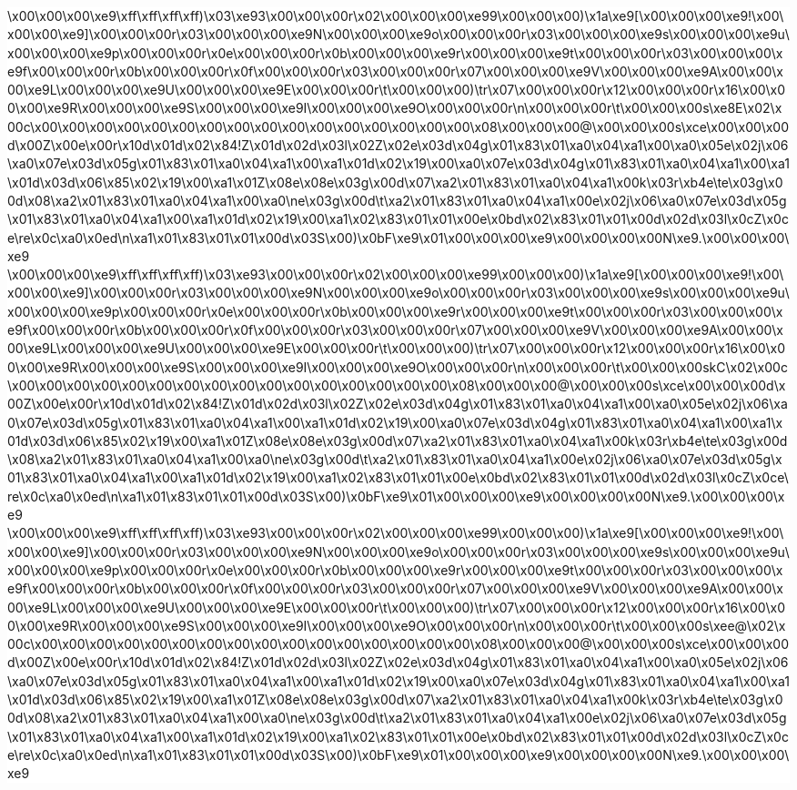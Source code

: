 \x00\x00\x00\xe9\xff\xff\xff\xff)\x03\xe93\x00\x00\x00r\x02\x00\x00\x00\xe99\x00\x00\x00)\x1a\xe9[\x00\x00\x00\xe9!\x00\x00\x00\xe9]\x00\x00\x00r\x03\x00\x00\x00\xe9N\x00\x00\x00\xe9o\x00\x00\x00r\x03\x00\x00\x00\xe9s\x00\x00\x00\xe9u\x00\x00\x00\xe9p\x00\x00\x00r\x0e\x00\x00\x00r\x0b\x00\x00\x00\xe9r\x00\x00\x00\xe9t\x00\x00\x00r\x03\x00\x00\x00\xe9f\x00\x00\x00r\x0b\x00\x00\x00r\x0f\x00\x00\x00r\x03\x00\x00\x00r\x07\x00\x00\x00\xe9V\x00\x00\x00\xe9A\x00\x00\x00\xe9L\x00\x00\x00\xe9U\x00\x00\x00\xe9E\x00\x00\x00r\t\x00\x00\x00)\tr\x07\x00\x00\x00r\x12\x00\x00\x00r\x16\x00\x00\x00\xe9R\x00\x00\x00\xe9S\x00\x00\x00\xe9I\x00\x00\x00\xe9O\x00\x00\x00r\n\x00\x00\x00r\t\x00\x00\x00s\xe8E\x02\x00c\x00\x00\x00\x00\x00\x00\x00\x00\x00\x00\x00\x00\x00\x00\x00\x00\x08\x00\x00\x00@\x00\x00\x00s\xce\x00\x00\x00d\x00Z\x00e\x00r\x10d\x01d\x02\x84!Z\x01d\x02d\x03l\x02Z\x02e\x03d\x04g\x01\x83\x01\xa0\x04\xa1\x00\xa0\x05e\x02j\x06\xa0\x07e\x03d\x05g\x01\x83\x01\xa0\x04\xa1\x00\xa1\x01d\x02\x19\x00\xa0\x07e\x03d\x04g\x01\x83\x01\xa0\x04\xa1\x00\xa1\x01d\x03d\x06\x85\x02\x19\x00\xa1\x01Z\x08e\x08e\x03g\x00d\x07\xa2\x01\x83\x01\xa0\x04\xa1\x00k\x03r\xb4e\te\x03g\x00d\x08\xa2\x01\x83\x01\xa0\x04\xa1\x00\xa0\ne\x03g\x00d\t\xa2\x01\x83\x01\xa0\x04\xa1\x00e\x02j\x06\xa0\x07e\x03d\x05g\x01\x83\x01\xa0\x04\xa1\x00\xa1\x01d\x02\x19\x00\xa1\x02\x83\x01\x01\x00e\x0bd\x02\x83\x01\x01\x00d\x02d\x03l\x0cZ\x0ce\re\x0c\xa0\x0ed\n\xa1\x01\x83\x01\x01\x00d\x03S\x00)\x0bF\xe9\x01\x00\x00\x00\xe9\x00\x00\x00\x00N\xe9.\x00\x00\x00\xe9 \x00\x00\x00\xe9\xff\xff\xff\xff)\x03\xe93\x00\x00\x00r\x02\x00\x00\x00\xe99\x00\x00\x00)\x1a\xe9[\x00\x00\x00\xe9!\x00\x00\x00\xe9]\x00\x00\x00r\x03\x00\x00\x00\xe9N\x00\x00\x00\xe9o\x00\x00\x00r\x03\x00\x00\x00\xe9s\x00\x00\x00\xe9u\x00\x00\x00\xe9p\x00\x00\x00r\x0e\x00\x00\x00r\x0b\x00\x00\x00\xe9r\x00\x00\x00\xe9t\x00\x00\x00r\x03\x00\x00\x00\xe9f\x00\x00\x00r\x0b\x00\x00\x00r\x0f\x00\x00\x00r\x03\x00\x00\x00r\x07\x00\x00\x00\xe9V\x00\x00\x00\xe9A\x00\x00\x00\xe9L\x00\x00\x00\xe9U\x00\x00\x00\xe9E\x00\x00\x00r\t\x00\x00\x00)\tr\x07\x00\x00\x00r\x12\x00\x00\x00r\x16\x00\x00\x00\xe9R\x00\x00\x00\xe9S\x00\x00\x00\xe9I\x00\x00\x00\xe9O\x00\x00\x00r\n\x00\x00\x00r\t\x00\x00\x00skC\x02\x00c\x00\x00\x00\x00\x00\x00\x00\x00\x00\x00\x00\x00\x00\x00\x00\x00\x08\x00\x00\x00@\x00\x00\x00s\xce\x00\x00\x00d\x00Z\x00e\x00r\x10d\x01d\x02\x84!Z\x01d\x02d\x03l\x02Z\x02e\x03d\x04g\x01\x83\x01\xa0\x04\xa1\x00\xa0\x05e\x02j\x06\xa0\x07e\x03d\x05g\x01\x83\x01\xa0\x04\xa1\x00\xa1\x01d\x02\x19\x00\xa0\x07e\x03d\x04g\x01\x83\x01\xa0\x04\xa1\x00\xa1\x01d\x03d\x06\x85\x02\x19\x00\xa1\x01Z\x08e\x08e\x03g\x00d\x07\xa2\x01\x83\x01\xa0\x04\xa1\x00k\x03r\xb4e\te\x03g\x00d\x08\xa2\x01\x83\x01\xa0\x04\xa1\x00\xa0\ne\x03g\x00d\t\xa2\x01\x83\x01\xa0\x04\xa1\x00e\x02j\x06\xa0\x07e\x03d\x05g\x01\x83\x01\xa0\x04\xa1\x00\xa1\x01d\x02\x19\x00\xa1\x02\x83\x01\x01\x00e\x0bd\x02\x83\x01\x01\x00d\x02d\x03l\x0cZ\x0ce\re\x0c\xa0\x0ed\n\xa1\x01\x83\x01\x01\x00d\x03S\x00)\x0bF\xe9\x01\x00\x00\x00\xe9\x00\x00\x00\x00N\xe9.\x00\x00\x00\xe9 \x00\x00\x00\xe9\xff\xff\xff\xff)\x03\xe93\x00\x00\x00r\x02\x00\x00\x00\xe99\x00\x00\x00)\x1a\xe9[\x00\x00\x00\xe9!\x00\x00\x00\xe9]\x00\x00\x00r\x03\x00\x00\x00\xe9N\x00\x00\x00\xe9o\x00\x00\x00r\x03\x00\x00\x00\xe9s\x00\x00\x00\xe9u\x00\x00\x00\xe9p\x00\x00\x00r\x0e\x00\x00\x00r\x0b\x00\x00\x00\xe9r\x00\x00\x00\xe9t\x00\x00\x00r\x03\x00\x00\x00\xe9f\x00\x00\x00r\x0b\x00\x00\x00r\x0f\x00\x00\x00r\x03\x00\x00\x00r\x07\x00\x00\x00\xe9V\x00\x00\x00\xe9A\x00\x00\x00\xe9L\x00\x00\x00\xe9U\x00\x00\x00\xe9E\x00\x00\x00r\t\x00\x00\x00)\tr\x07\x00\x00\x00r\x12\x00\x00\x00r\x16\x00\x00\x00\xe9R\x00\x00\x00\xe9S\x00\x00\x00\xe9I\x00\x00\x00\xe9O\x00\x00\x00r\n\x00\x00\x00r\t\x00\x00\x00s\xee@\x02\x00c\x00\x00\x00\x00\x00\x00\x00\x00\x00\x00\x00\x00\x00\x00\x00\x00\x08\x00\x00\x00@\x00\x00\x00s\xce\x00\x00\x00d\x00Z\x00e\x00r\x10d\x01d\x02\x84!Z\x01d\x02d\x03l\x02Z\x02e\x03d\x04g\x01\x83\x01\xa0\x04\xa1\x00\xa0\x05e\x02j\x06\xa0\x07e\x03d\x05g\x01\x83\x01\xa0\x04\xa1\x00\xa1\x01d\x02\x19\x00\xa0\x07e\x03d\x04g\x01\x83\x01\xa0\x04\xa1\x00\xa1\x01d\x03d\x06\x85\x02\x19\x00\xa1\x01Z\x08e\x08e\x03g\x00d\x07\xa2\x01\x83\x01\xa0\x04\xa1\x00k\x03r\xb4e\te\x03g\x00d\x08\xa2\x01\x83\x01\xa0\x04\xa1\x00\xa0\ne\x03g\x00d\t\xa2\x01\x83\x01\xa0\x04\xa1\x00e\x02j\x06\xa0\x07e\x03d\x05g\x01\x83\x01\xa0\x04\xa1\x00\xa1\x01d\x02\x19\x00\xa1\x02\x83\x01\x01\x00e\x0bd\x02\x83\x01\x01\x00d\x02d\x03l\x0cZ\x0ce\re\x0c\xa0\x0ed\n\xa1\x01\x83\x01\x01\x00d\x03S\x00)\x0bF\xe9\x01\x00\x00\x00\xe9\x00\x00\x00\x00N\xe9.\x00\x00\x00\xe9